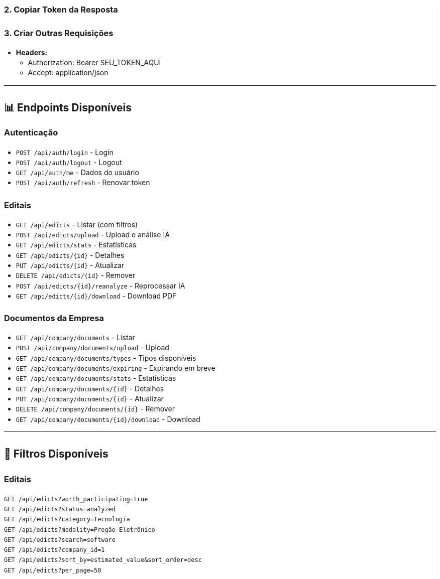 ### 2. Copiar Token da Resposta

### 3. Criar Outras Requisições
- **Headers:**
  - Authorization: Bearer SEU_TOKEN_AQUI
  - Accept: application/json

---

## 📊 Endpoints Disponíveis

### Autenticação
- `POST /api/auth/login` - Login
- `POST /api/auth/logout` - Logout
- `GET /api/auth/me` - Dados do usuário
- `POST /api/auth/refresh` - Renovar token

### Editais
- `GET /api/edicts` - Listar (com filtros)
- `POST /api/edicts/upload` - Upload e análise IA
- `GET /api/edicts/stats` - Estatísticas
- `GET /api/edicts/{id}` - Detalhes
- `PUT /api/edicts/{id}` - Atualizar
- `DELETE /api/edicts/{id}` - Remover
- `POST /api/edicts/{id}/reanalyze` - Reprocessar IA
- `GET /api/edicts/{id}/download` - Download PDF

### Documentos da Empresa
- `GET /api/company/documents` - Listar
- `POST /api/company/documents/upload` - Upload
- `GET /api/company/documents/types` - Tipos disponíveis
- `GET /api/company/documents/expiring` - Expirando em breve
- `GET /api/company/documents/stats` - Estatísticas
- `GET /api/company/documents/{id}` - Detalhes
- `PUT /api/company/documents/{id}` - Atualizar
- `DELETE /api/company/documents/{id}` - Remover
- `GET /api/company/documents/{id}/download` - Download

---

## 🎯 Filtros Disponíveis

### Editais
```
GET /api/edicts?worth_participating=true
GET /api/edicts?status=analyzed
GET /api/edicts?category=Tecnologia
GET /api/edicts?modality=Pregão Eletrônico
GET /api/edicts?search=software
GET /api/edicts?company_id=1
GET /api/edicts?sort_by=estimated_value&sort_order=desc
GET /api/edicts?per_page=50
```
